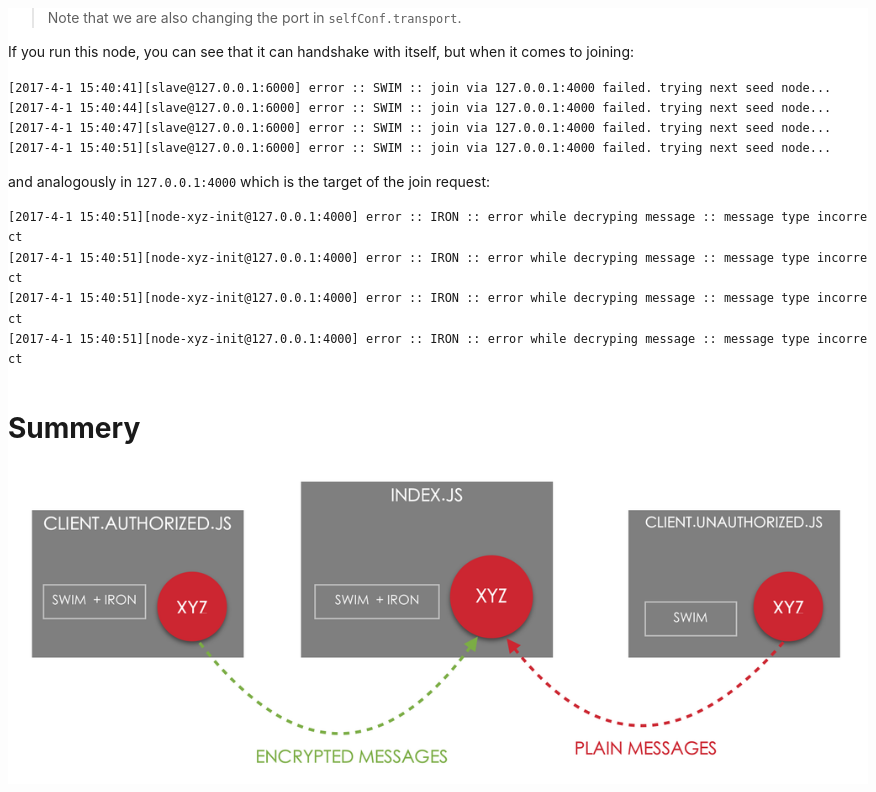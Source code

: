> Note that we are also changing the port in `selfConf.transport`.

If you run this node, you can see that it can handshake with itself, but when it comes to joining:

```
[2017-4-1 15:40:41][slave@127.0.0.1:6000] error :: SWIM :: join via 127.0.0.1:4000 failed. trying next seed node...
[2017-4-1 15:40:44][slave@127.0.0.1:6000] error :: SWIM :: join via 127.0.0.1:4000 failed. trying next seed node...
[2017-4-1 15:40:47][slave@127.0.0.1:6000] error :: SWIM :: join via 127.0.0.1:4000 failed. trying next seed node...
[2017-4-1 15:40:51][slave@127.0.0.1:6000] error :: SWIM :: join via 127.0.0.1:4000 failed. trying next seed node...
```

and analogously in `127.0.0.1:4000` which is the target of the join request:

```
[2017-4-1 15:40:51][node-xyz-init@127.0.0.1:4000] error :: IRON :: error while decryping message :: message type incorrect
[2017-4-1 15:40:51][node-xyz-init@127.0.0.1:4000] error :: IRON :: error while decryping message :: message type incorrect
[2017-4-1 15:40:51][node-xyz-init@127.0.0.1:4000] error :: IRON :: error while decryping message :: message type incorrect
[2017-4-1 15:40:51][node-xyz-init@127.0.0.1:4000] error :: IRON :: error while decryping message :: message type incorrect
```

# Summery

![](https://github.com/node-xyz/xyz.example.iron.swim.ping.bootstrap/blob/master/media/1.png?raw=true)
